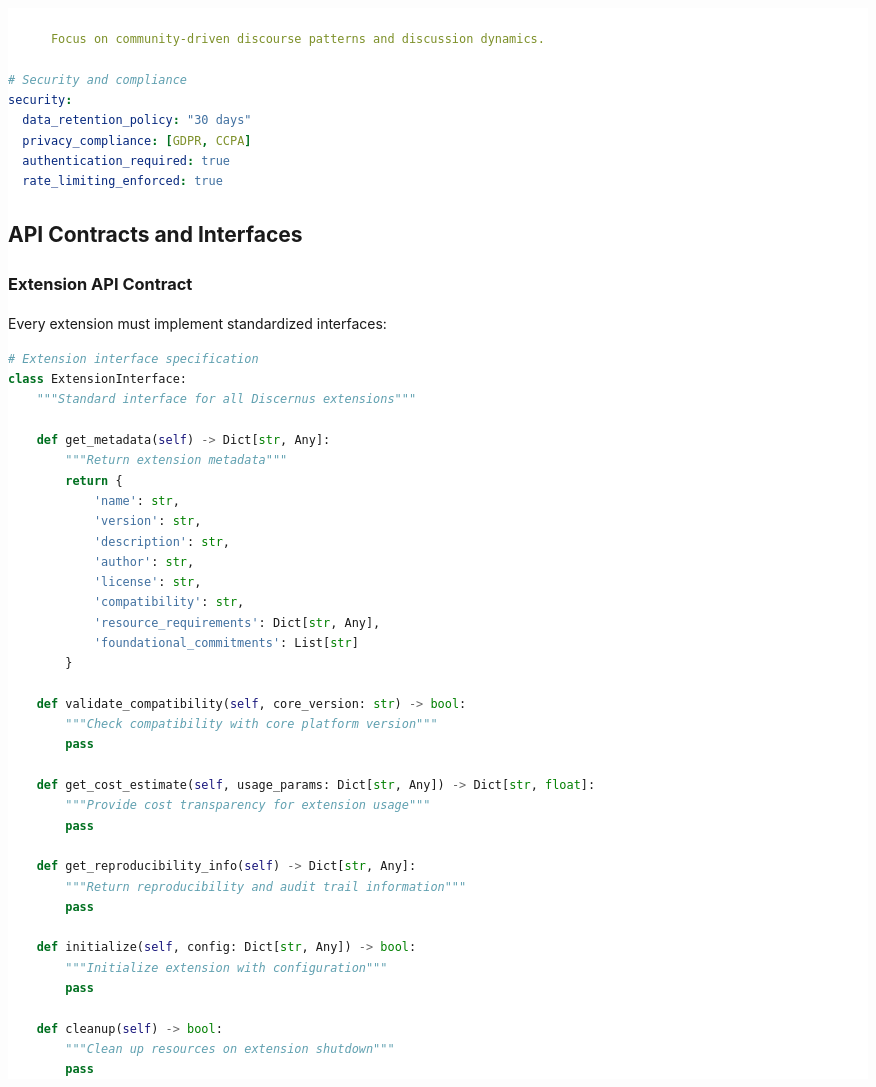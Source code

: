 ```yaml
      
      Focus on community-driven discourse patterns and discussion dynamics.

# Security and compliance
security:
  data_retention_policy: "30 days"
  privacy_compliance: [GDPR, CCPA]
  authentication_required: true
  rate_limiting_enforced: true
```

## API Contracts and Interfaces

### Extension API Contract
Every extension must implement standardized interfaces:

```python
# Extension interface specification
class ExtensionInterface:
    """Standard interface for all Discernus extensions"""
    
    def get_metadata(self) -> Dict[str, Any]:
        """Return extension metadata"""
        return {
            'name': str,
            'version': str,
            'description': str,
            'author': str,
            'license': str,
            'compatibility': str,
            'resource_requirements': Dict[str, Any],
            'foundational_commitments': List[str]
        }
    
    def validate_compatibility(self, core_version: str) -> bool:
        """Check compatibility with core platform version"""
        pass
    
    def get_cost_estimate(self, usage_params: Dict[str, Any]) -> Dict[str, float]:
        """Provide cost transparency for extension usage"""
        pass
    
    def get_reproducibility_info(self) -> Dict[str, Any]:
        """Return reproducibility and audit trail information"""
        pass
    
    def initialize(self, config: Dict[str, Any]) -> bool:
        """Initialize extension with configuration"""
        pass
    
    def cleanup(self) -> bool:
        """Clean up resources on extension shutdown"""
        pass
```
